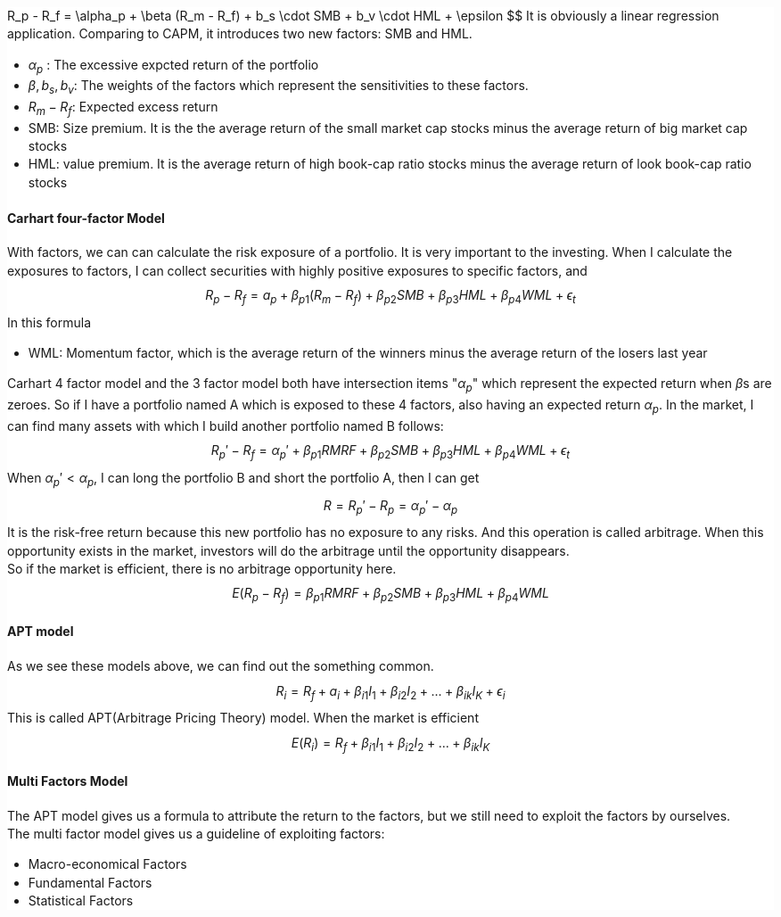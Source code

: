 R_p - R_f = \alpha_p + \beta (R_m - R_f) + b_s \cdot SMB + b_v \cdot HML + \epsilon
$$
It is obviously a linear regression application. Comparing to CAPM, it introduces two new factors: SMB and HML.  
* $\alpha_p$ : The excessive expcted return of the portfolio 
* $\beta,b_s,b_v$: The weights of the factors which represent the sensitivities to these factors.
* $R_m-R_f$: Expected excess return
* SMB: Size premium. It is the the average return of the small market cap stocks minus the average return of big market cap stocks
* HML: value premium. It is the average return of high book-cap ratio stocks minus the average return of look book-cap ratio stocks

#### Carhart four-factor Model

With factors, we can can calculate the risk exposure of a portfolio. It is very important to the investing. When I calculate the exposures to factors, I can collect securities with highly positive exposures to specific factors, and 
$$
R_p - R_f = a_p + \beta_{p1} (R_m - R_f) + \beta_{p2} SMB + \beta_{p3}HML + \beta_{p4}WML + \epsilon_t
$$
In this formula
* WML: Momentum factor, which is the average return of the winners minus the average return of the losers last year

Carhart 4 factor model and the 3 factor model both have intersection items "$\alpha_p$" which represent the expected return when $\beta$s are zeroes. So if I have a portfolio named A which is exposed to these 4 factors, also having an expected return $\alpha_p$. In the market, I can find many assets with which I build another portfolio named B follows:
$$
R_p' - R_f = \alpha_p' +  \beta_{p1} RMRF + \beta_{p2} SMB + \beta_{p3}HML + \beta_{p4}WML + \epsilon_t
$$
When $\alpha_p' < \alpha_p$, I can long the portfolio B and short the portfolio A, then I can get
$$
R = R_p' - R_p = \alpha_p' - \alpha_p
$$
It is the risk-free return because this new portfolio has no exposure to any risks. And this operation is called arbitrage. When this opportunity exists in the market, investors will do the arbitrage until the opportunity disappears.  
So if the market is efficient, there is no arbitrage opportunity here.
$$
E(R_p - R_f) = \beta_{p1} RMRF + \beta_{p2} SMB + \beta_{p3}HML + \beta_{p4}WML
$$
#### APT model
As we see these models above, we can find out the something common. 
$$
R_i = R_f + a_i + \beta_{i1}I_1 + \beta_{i2}I_2 + ... + \beta_{ik}I_K + \epsilon_i
$$
This is called APT(Arbitrage Pricing Theory) model. When the market is efficient
$$
E(R_i) = R_f + \beta_{i1}I_1 + \beta_{i2}I_2 + ... + \beta_{ik}I_K
$$
#### Multi Factors Model
The APT model gives us a formula to attribute the return to the factors, but we still need to exploit the factors by ourselves.  
The multi factor model gives us a guideline of exploiting factors:
* Macro-economical Factors
* Fundamental Factors
* Statistical Factors
